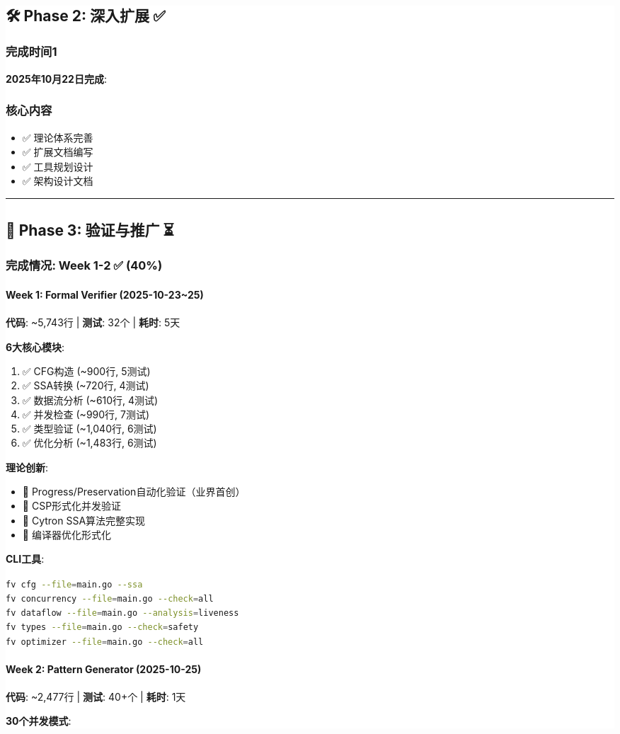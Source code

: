 
## 🛠️ Phase 2: 深入扩展 ✅

### 完成时间1

**2025年10月22日完成**:

### 核心内容

- ✅ 理论体系完善
- ✅ 扩展文档编写
- ✅ 工具规划设计
- ✅ 架构设计文档

---

## 🚀 Phase 3: 验证与推广 ⏳

### 完成情况: Week 1-2 ✅ (40%)

#### Week 1: Formal Verifier (2025-10-23~25)

**代码**: ~5,743行 | **测试**: 32个 | **耗时**: 5天

**6大核心模块**:

1. ✅ CFG构造 (~900行, 5测试)
2. ✅ SSA转换 (~720行, 4测试)
3. ✅ 数据流分析 (~610行, 4测试)
4. ✅ 并发检查 (~990行, 7测试)
5. ✅ 类型验证 (~1,040行, 6测试)
6. ✅ 优化分析 (~1,483行, 6测试)

**理论创新**:

- 🌟 Progress/Preservation自动化验证（业界首创）
- 🌟 CSP形式化并发验证
- 🌟 Cytron SSA算法完整实现
- 🌟 编译器优化形式化

**CLI工具**:

```bash
fv cfg --file=main.go --ssa
fv concurrency --file=main.go --check=all
fv dataflow --file=main.go --analysis=liveness
fv types --file=main.go --check=safety
fv optimizer --file=main.go --check=all
```

#### Week 2: Pattern Generator (2025-10-25)

**代码**: ~2,477行 | **测试**: 40+个 | **耗时**: 1天

**30个并发模式**:
